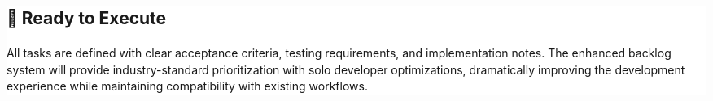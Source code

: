 ## 🚀 **Ready to Execute**

All tasks are defined with clear acceptance criteria, testing requirements, and implementation notes. The enhanced backlog system will provide industry-standard prioritization with solo developer optimizations, dramatically improving the development experience while maintaining compatibility with existing workflows.
